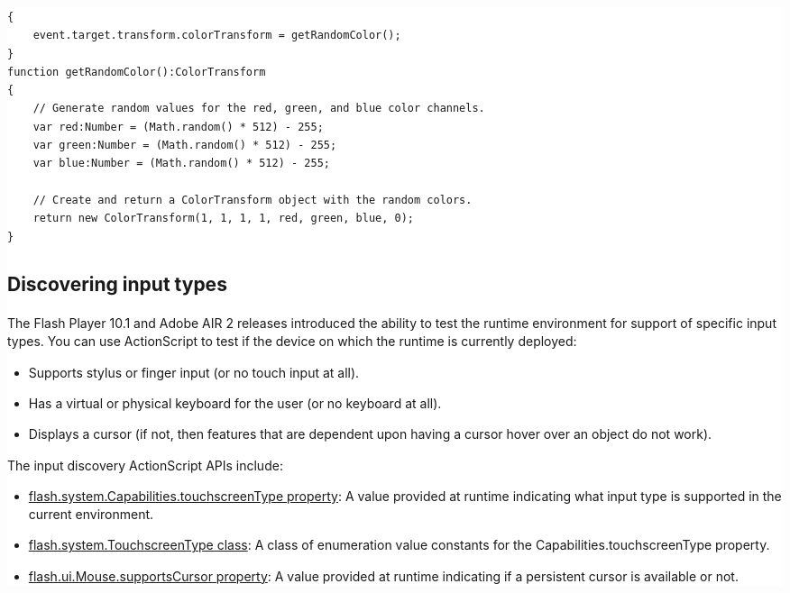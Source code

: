     {
    	event.target.transform.colorTransform = getRandomColor();
    }
    function getRandomColor():ColorTransform
    {
    	// Generate random values for the red, green, and blue color channels.
    	var red:Number = (Math.random() * 512) - 255;
    	var green:Number = (Math.random() * 512) - 255;
    	var blue:Number = (Math.random() * 512) - 255;

    	// Create and return a ColorTransform object with the random colors.
    	return new ColorTransform(1, 1, 1, 1, red, green, blue, 0);
    }

</div>

</div>

<div>

## Discovering input types

<div>

<div>

The Flash Player 10.1 and Adobe AIR 2 releases introduced the ability to test
the runtime environment for support of specific input types. You can use
ActionScript to test if the device on which the runtime is currently deployed:

- Supports stylus or finger input (or no touch input at all).

- Has a virtual or physical keyboard for the user (or no keyboard at all).

- Displays a cursor (if not, then features that are dependent upon having a
  cursor hover over an object do not work).

</div>

<div>

The input discovery ActionScript APIs include:

- <a
  href="http://help.adobe.com/en_US/FlashPlatform/reference/actionscript/3/flash/system/Capabilities.html#touchscreenType"
  target="_self">flash.system.Capabilities.touchscreenType property</a>: A value
  provided at runtime indicating what input type is supported in the current
  environment.

- <a
  href="http://help.adobe.com/en_US/FlashPlatform/reference/actionscript/3/flash/system/TouchscreenType.html"
  target="_self">flash.system.TouchscreenType class</a>: A class of enumeration
  value constants for the Capabilities.touchscreenType property.

- <a
  href="http://help.adobe.com/en_US/FlashPlatform/reference/actionscript/3/flash/ui/Mouse.html#supportsCursor"
  target="_self">flash.ui.Mouse.supportsCursor property</a>: A value provided at
  runtime indicating if a persistent cursor is available or not.

